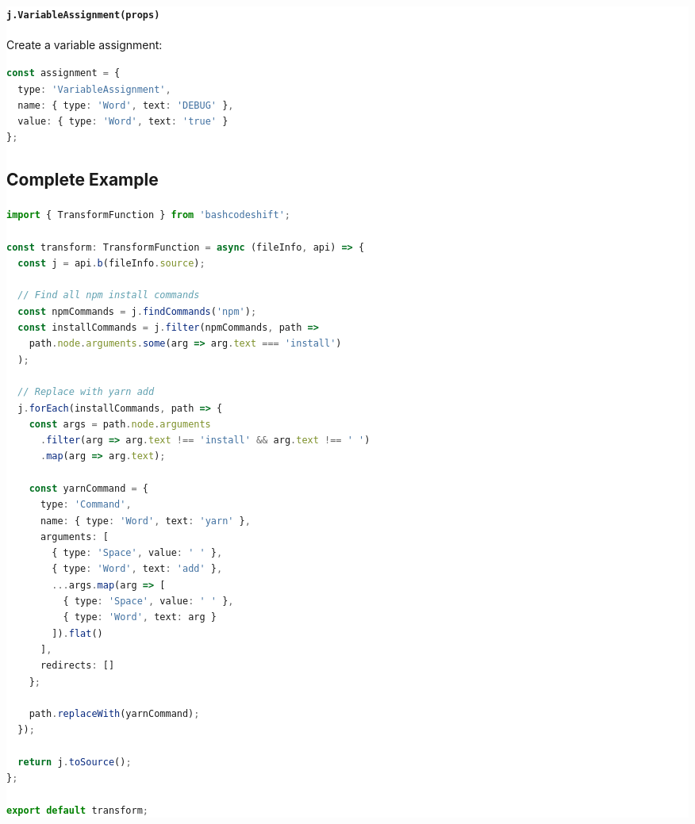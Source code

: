 #### `j.VariableAssignment(props)`
Create a variable assignment:

```typescript
const assignment = {
  type: 'VariableAssignment',
  name: { type: 'Word', text: 'DEBUG' },
  value: { type: 'Word', text: 'true' }
};
```

## Complete Example

```typescript
import { TransformFunction } from 'bashcodeshift';

const transform: TransformFunction = async (fileInfo, api) => {
  const j = api.b(fileInfo.source);

  // Find all npm install commands
  const npmCommands = j.findCommands('npm');
  const installCommands = j.filter(npmCommands, path =>
    path.node.arguments.some(arg => arg.text === 'install')
  );

  // Replace with yarn add
  j.forEach(installCommands, path => {
    const args = path.node.arguments
      .filter(arg => arg.text !== 'install' && arg.text !== ' ')
      .map(arg => arg.text);

    const yarnCommand = {
      type: 'Command',
      name: { type: 'Word', text: 'yarn' },
      arguments: [
        { type: 'Space', value: ' ' },
        { type: 'Word', text: 'add' },
        ...args.map(arg => [
          { type: 'Space', value: ' ' },
          { type: 'Word', text: arg }
        ]).flat()
      ],
      redirects: []
    };

    path.replaceWith(yarnCommand);
  });

  return j.toSource();
};

export default transform;
```

